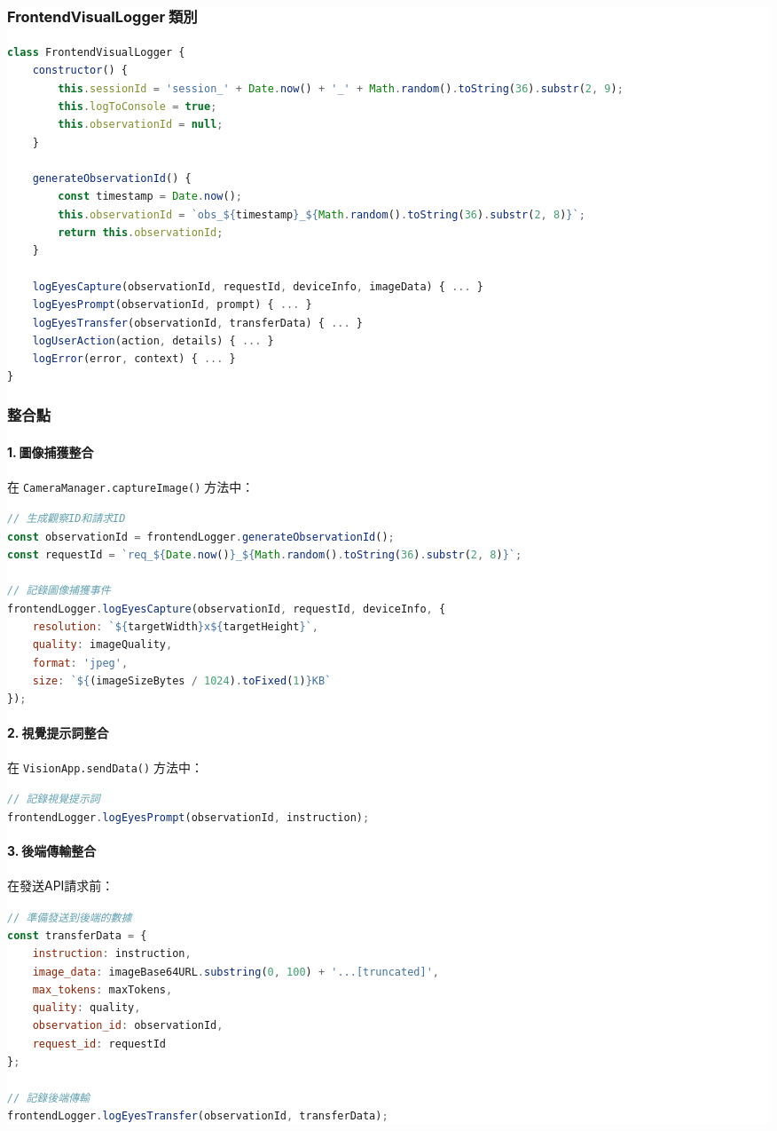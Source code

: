 ### FrontendVisualLogger 類別

```javascript
class FrontendVisualLogger {
    constructor() {
        this.sessionId = 'session_' + Date.now() + '_' + Math.random().toString(36).substr(2, 9);
        this.logToConsole = true;
        this.observationId = null;
    }
    
    generateObservationId() {
        const timestamp = Date.now();
        this.observationId = `obs_${timestamp}_${Math.random().toString(36).substr(2, 8)}`;
        return this.observationId;
    }
    
    logEyesCapture(observationId, requestId, deviceInfo, imageData) { ... }
    logEyesPrompt(observationId, prompt) { ... }
    logEyesTransfer(observationId, transferData) { ... }
    logUserAction(action, details) { ... }
    logError(error, context) { ... }
}
```

### 整合點

#### 1. 圖像捕獲整合
在 `CameraManager.captureImage()` 方法中：
```javascript
// 生成觀察ID和請求ID
const observationId = frontendLogger.generateObservationId();
const requestId = `req_${Date.now()}_${Math.random().toString(36).substr(2, 8)}`;

// 記錄圖像捕獲事件
frontendLogger.logEyesCapture(observationId, requestId, deviceInfo, {
    resolution: `${targetWidth}x${targetHeight}`,
    quality: imageQuality,
    format: 'jpeg',
    size: `${(imageSizeBytes / 1024).toFixed(1)}KB`
});
```

#### 2. 視覺提示詞整合
在 `VisionApp.sendData()` 方法中：
```javascript
// 記錄視覺提示詞
frontendLogger.logEyesPrompt(observationId, instruction);
```

#### 3. 後端傳輸整合
在發送API請求前：
```javascript
// 準備發送到後端的數據
const transferData = {
    instruction: instruction,
    image_data: imageBase64URL.substring(0, 100) + '...[truncated]',
    max_tokens: maxTokens,
    quality: quality,
    observation_id: observationId,
    request_id: requestId
};

// 記錄後端傳輸
frontendLogger.logEyesTransfer(observationId, transferData);
```